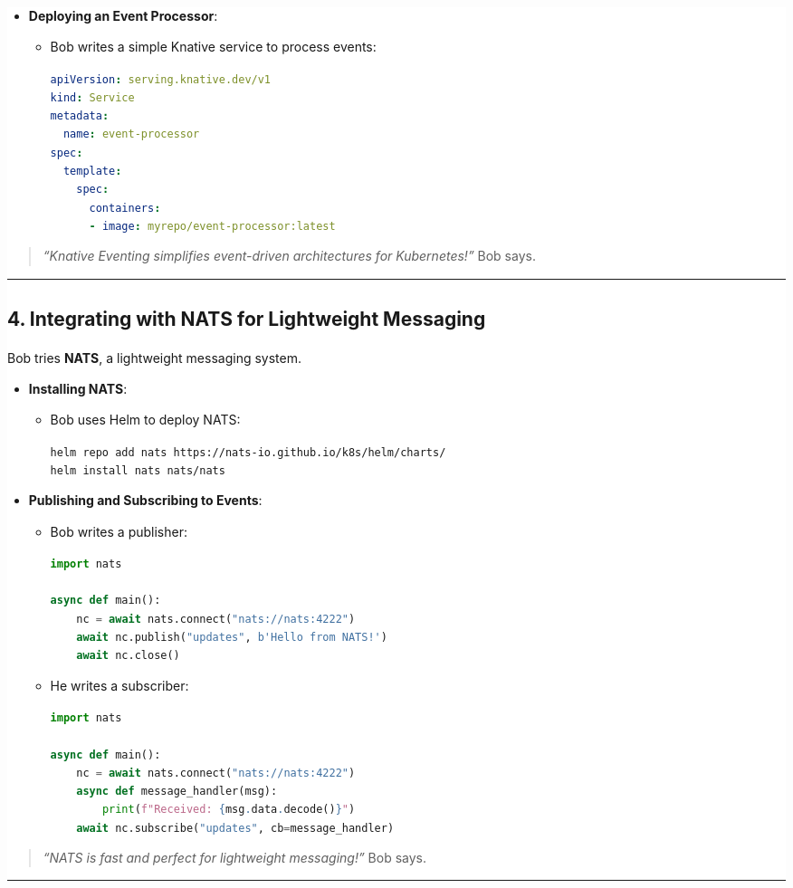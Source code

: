 - **Deploying an Event Processor**:
  - Bob writes a simple Knative service to process events:

    ```yaml
    apiVersion: serving.knative.dev/v1
    kind: Service
    metadata:
      name: event-processor
    spec:
      template:
        spec:
          containers:
          - image: myrepo/event-processor:latest
    ```

> *“Knative Eventing simplifies event-driven architectures for Kubernetes!”* Bob says.

---

## **4. Integrating with NATS for Lightweight Messaging**

Bob tries **NATS**, a lightweight messaging system.

- **Installing NATS**:
  - Bob uses Helm to deploy NATS:

    ```bash
    helm repo add nats https://nats-io.github.io/k8s/helm/charts/
    helm install nats nats/nats
    ```

- **Publishing and Subscribing to Events**:
  - Bob writes a publisher:

    ```python
    import nats

    async def main():
        nc = await nats.connect("nats://nats:4222")
        await nc.publish("updates", b'Hello from NATS!')
        await nc.close()
    ```

  - He writes a subscriber:

    ```python
    import nats

    async def main():
        nc = await nats.connect("nats://nats:4222")
        async def message_handler(msg):
            print(f"Received: {msg.data.decode()}")
        await nc.subscribe("updates", cb=message_handler)
    ```

> *“NATS is fast and perfect for lightweight messaging!”* Bob says.

---